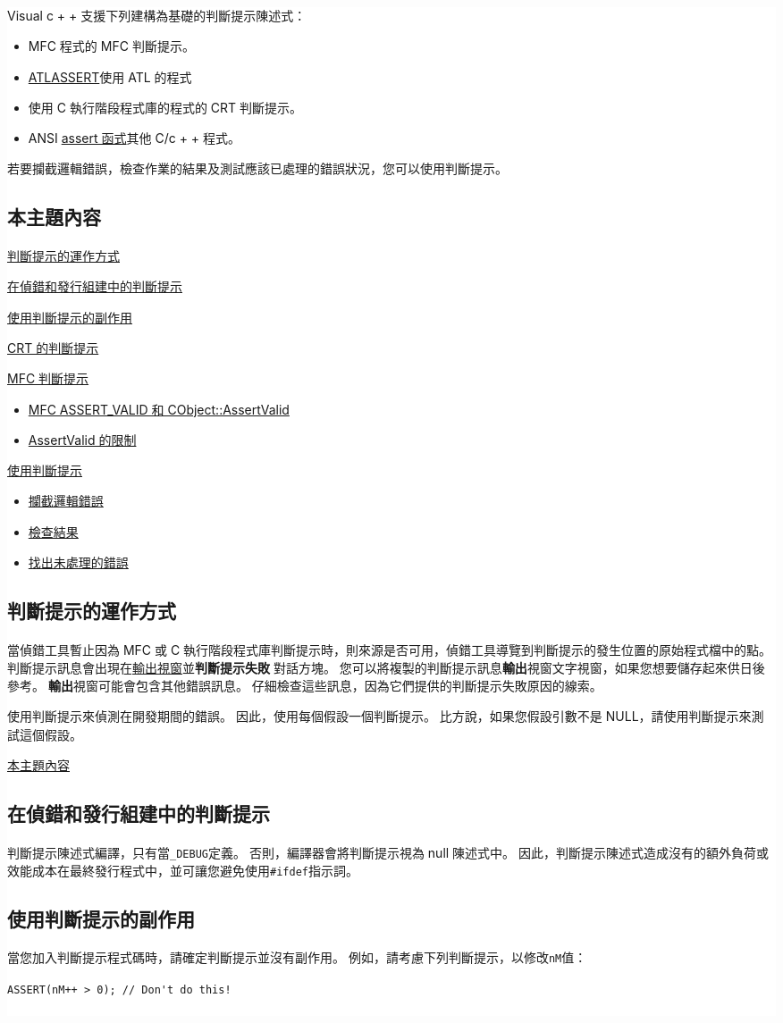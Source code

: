  Visual c + + 支援下列建構為基礎的判斷提示陳述式：  
  
-   MFC 程式的 MFC 判斷提示。  
  
-   [ATLASSERT](http://msdn.microsoft.com/library/98e3e0fc-77e2-499b-a6f6-b17a21c6fbd3)使用 ATL 的程式  
  
-   使用 C 執行階段程式庫的程式的 CRT 判斷提示。  
  
-   ANSI [assert 函式](http://msdn.microsoft.com/library/a9ca031a-648b-47a6-bdf1-65fc7399dd40)其他 C/c + + 程式。  
  
 若要攔截邏輯錯誤，檢查作業的結果及測試應該已處理的錯誤狀況，您可以使用判斷提示。  
  
##  <a name="BKMK_In_this_topic"></a>本主題內容  
 [判斷提示的運作方式](#BKMK_How_assertions_work)  
  
 [在偵錯和發行組建中的判斷提示](#BKMK_Assertions_in_Debug_and_Release_builds)  
  
 [使用判斷提示的副作用](#BKMK_Side_effects_of_using_assertions)  
  
 [CRT 的判斷提示](#BKMK_CRT_assertions)  
  
 [MFC 判斷提示](#BKMK_MFC_assertions)  
  
-   [MFC ASSERT_VALID 和 CObject::AssertValid](#BKMK_MFC_ASSERT_VALID_and_CObject__AssertValid)  
  
-   [AssertValid 的限制](#BKMK_Limitations_of_AssertValid)  
  
 [使用判斷提示](#BKMK_Using_assertions)  
  
-   [攔截邏輯錯誤](#BKMK_Catching_logic_errors)  
  
-   [檢查結果](#BKMK_Checking_results_)  
  
-   [找出未處理的錯誤](#BKMK_Testing_error_conditions_)  
  
##  <a name="BKMK_How_assertions_work"></a> 判斷提示的運作方式  
 當偵錯工具暫止因為 MFC 或 C 執行階段程式庫判斷提示時，則來源是否可用，偵錯工具導覽到判斷提示的發生位置的原始程式檔中的點。 判斷提示訊息會出現在[輸出視窗](../ide/reference/output-window.md)並**判斷提示失敗** 對話方塊。 您可以將複製的判斷提示訊息**輸出**視窗文字視窗，如果您想要儲存起來供日後參考。 **輸出**視窗可能會包含其他錯誤訊息。 仔細檢查這些訊息，因為它們提供的判斷提示失敗原因的線索。  
  
 使用判斷提示來偵測在開發期間的錯誤。 因此，使用每個假設一個判斷提示。 比方說，如果您假設引數不是 NULL，請使用判斷提示來測試這個假設。  
  
 [本主題內容](#BKMK_In_this_topic)  
  
##  <a name="BKMK_Assertions_in_Debug_and_Release_builds"></a> 在偵錯和發行組建中的判斷提示  
 判斷提示陳述式編譯，只有當`_DEBUG`定義。 否則，編譯器會將判斷提示視為 null 陳述式中。 因此，判斷提示陳述式造成沒有的額外負荷或效能成本在最終發行程式中，並可讓您避免使用`#ifdef`指示詞。  
  
##  <a name="BKMK_Side_effects_of_using_assertions"></a> 使用判斷提示的副作用  
 當您加入判斷提示程式碼時，請確定判斷提示並沒有副作用。 例如，請考慮下列判斷提示，以修改`nM`值：  
  
```  
ASSERT(nM++ > 0); // Don't do this!  
  
```  
  